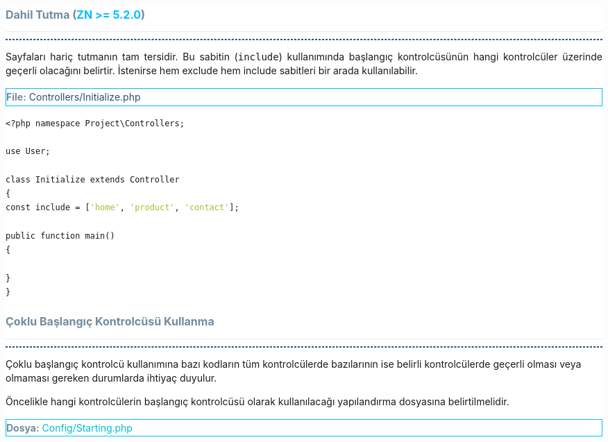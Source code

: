 <div style="border-bottom:1px solid #ededed; color:#738b9c; font-size:16px; font-weight:bold; line-height:1.7; margin-bottom:10px; margin-top:20px; padding-bottom:10px"><strong style="color:#738b9c;"><a id="include" name="include"></a>Dahil Tutma (<span style="color:#00BFFF">ZN &gt;= <span style="color:#00BFFF">5.2.0</span></span>)</strong></div>

<div class="alert alert-warning" style="background-color:#ffffff; border:1px dashed #2d5173; color:#2c5072; font-family:consolas,monospace; font-size:14px; line-height:1.7; margin-bottom:10px"><iframe allow=";" allowfullscreen="" frameborder="0" height="360" src="https://www.youtube.com/embed/zerOOBhmp8E" width="640"></iframe></div>

<p style="text-align:justify">Sayfaları hariç tutmanın tam tersidir. Bu sabitin (<kbd>include</kbd>) kullanımında başlangıç kontrolcüsünün hangi kontrolcüler üzerinde geçerli olacağını belirtir. İstenirse hem exclude hem include sabitleri bir arada kullanılabilir.</p>

<div class="alert alert-warning" style="background-color:#ffffff; border:solid 1px #00bfff; color:#2c5072; font-size:14px; line-height:1.7; margin-bottom:10px"><strong style="color:#738b9c;">File:</strong>&nbsp;Controllers/Initialize.php</div>

<pre><code class="hljs php"><span class="hljs-meta">&lt;?php</span> <span class="hljs-keyword">namespace</span> <span class="hljs-title">Project</span>\<span class="hljs-title">Controllers</span>;

<span class="hljs-keyword">use</span> <span class="hljs-title">User</span>;

<span class="hljs-class"><span class="hljs-keyword">class</span> <span class="hljs-title">Initialize</span> <span class="hljs-keyword">extends</span> <span class="hljs-title">Controller</span>
</span>{
<span class="hljs-keyword">const</span> <span class="hljs-keyword">include</span><span style="font-family: consolas,monospace;"> = </span>[<span style="font-family: consolas,monospace;color:#a9b932"><span class="hljs-string">'home'</span></span>, <span style="font-family: consolas,monospace;color:#a9b932"><span class="hljs-string">'product'</span></span>, <span style="font-family: consolas,monospace;color:#a9b932"><span class="hljs-string">'contact'</span></span>];

<span class="hljs-keyword">public</span> <span class="hljs-function"><span class="hljs-keyword">function</span> </span><span style="font-family: consolas,monospace;"><span class="hljs-function"><span class="hljs-title">main</span><span class="hljs-params">()</span></span></span><span class="hljs-function">
</span>{

}
}</code></pre>

<div style="border-bottom:1px solid #ededed; color:#738b9c; font-size:16px; font-weight:bold; line-height:1.7; margin-bottom:10px; margin-top:20px; padding-bottom:10px"><a id="multi-starting-controllers" name="multi-starting-controllers"></a>Çoklu Başlangıç Kontrolcüsü Kullanma</div>

<div class="alert alert-warning" style="background-color:#ffffff; border:1px dashed #2d5173; color:#2c5072; font-family:consolas,monospace; font-size:14px; line-height:1.7; margin-bottom:10px"><iframe allow=";" allowfullscreen="" frameborder="0" height="360" src="https://www.youtube.com/embed/X5wSOKsv_uw" width="640"></iframe></div>

<p>Çoklu başlangıç kontrolcü kullanımına&nbsp;bazı kodların tüm kontrolcülerde&nbsp;bazılarının ise belirli kontrolcülerde geçerli olması veya olmaması gereken durumlarda ihtiyaç duyulur.</p>

<p>Öncelikle hangi kontrolcülerin başlangıç kontrolcüsü olarak kullanılacağı yapılandırma dosyasına belirtilmelidir.</p>

<div class="alert alert-warning" style="background-color:#ffffff; border:solid 1px #00bfff; color:#2c5072; font-size:14px; line-height:1.7; margin-bottom:10px"><strong style="color:#738b9c;">Dosya:</strong> <span style="color:#00bbd0">Config/Starting.php</span></div>
